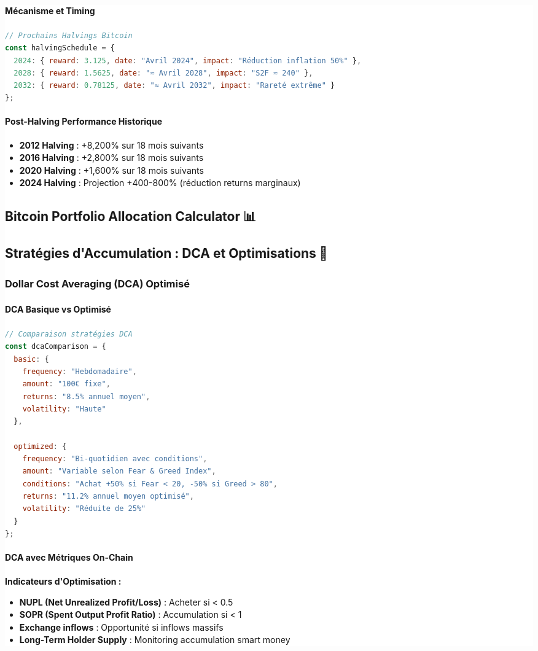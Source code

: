 #### Mécanisme et Timing
```javascript
// Prochains Halvings Bitcoin
const halvingSchedule = {
  2024: { reward: 3.125, date: "Avril 2024", impact: "Réduction inflation 50%" },
  2028: { reward: 1.5625, date: "≈ Avril 2028", impact: "S2F ≈ 240" },
  2032: { reward: 0.78125, date: "≈ Avril 2032", impact: "Rareté extrême" }
};
```

#### Post-Halving Performance Historique
- **2012 Halving** : +8,200% sur 18 mois suivants
- **2016 Halving** : +2,800% sur 18 mois suivants  
- **2020 Halving** : +1,600% sur 18 mois suivants
- **2024 Halving** : Projection +400-800% (réduction returns marginaux)

## Bitcoin Portfolio Allocation Calculator 📊

<div id="bitcoin-portfolio-calculator"></div>
<link rel="stylesheet" href="/assets/css/roi-calculators.css">
<script src="https://cdn.jsdelivr.net/npm/chart.js"></script>
<script src="/assets/js/roi-calculators.js"></script>

## Stratégies d'Accumulation : DCA et Optimisations 💎

### Dollar Cost Averaging (DCA) Optimisé

#### DCA Basique vs Optimisé
```javascript
// Comparaison stratégies DCA
const dcaComparison = {
  basic: {
    frequency: "Hebdomadaire",
    amount: "100€ fixe",
    returns: "8.5% annuel moyen",
    volatility: "Haute"
  },
  
  optimized: {
    frequency: "Bi-quotidien avec conditions",
    amount: "Variable selon Fear & Greed Index",
    conditions: "Achat +50% si Fear < 20, -50% si Greed > 80",
    returns: "11.2% annuel moyen optimisé",
    volatility: "Réduite de 25%"
  }
};
```

#### DCA avec Métriques On-Chain

**Indicateurs d'Optimisation :**
- **NUPL (Net Unrealized Profit/Loss)** : Acheter si < 0.5
- **SOPR (Spent Output Profit Ratio)** : Accumulation si < 1
- **Exchange inflows** : Opportunité si inflows massifs
- **Long-Term Holder Supply** : Monitoring accumulation smart money
